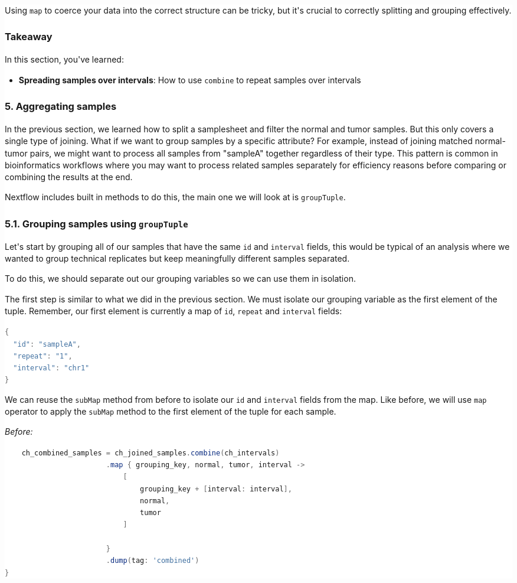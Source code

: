 Using `map` to coerce your data into the correct structure can be tricky, but it's crucial to correctly splitting and grouping effectively.

### Takeaway

In this section, you've learned:

- **Spreading samples over intervals**: How to use `combine` to repeat samples over intervals

### 5. Aggregating samples

In the previous section, we learned how to split a samplesheet and filter the normal and tumor samples. But this only covers a single type of joining. What if we want to group samples by a specific attribute? For example, instead of joining matched normal-tumor pairs, we might want to process all samples from "sampleA" together regardless of their type. This pattern is common in bioinformatics workflows where you may want to process related samples separately for efficiency reasons before comparing or combining the results at the end.

Nextflow includes built in methods to do this, the main one we will look at is `groupTuple`.

### 5.1. Grouping samples using `groupTuple`

Let's start by grouping all of our samples that have the same `id` and `interval` fields, this would be typical of an analysis where we wanted to group technical replicates but keep meaningfully different samples separated.

To do this, we should separate out our grouping variables so we can use them in isolation.

The first step is similar to what we did in the previous section. We must isolate our grouping variable as the first element of the tuple. Remember, our first element is currently a map of `id`, `repeat` and `interval` fields:

```groovy title="main.nf" linenums="1"
{
  "id": "sampleA",
  "repeat": "1",
  "interval": "chr1"
}
```

We can reuse the `subMap` method from before to isolate our `id` and `interval` fields from the map. Like before, we will use `map` operator to apply the `subMap` method to the first element of the tuple for each sample.

_Before:_

```groovy title="main.nf" linenums="19"
    ch_combined_samples = ch_joined_samples.combine(ch_intervals)
                        .map { grouping_key, normal, tumor, interval ->
                            [
                                grouping_key + [interval: interval],
                                normal,
                                tumor
                            ]

                        }
                        .dump(tag: 'combined')
}
```
